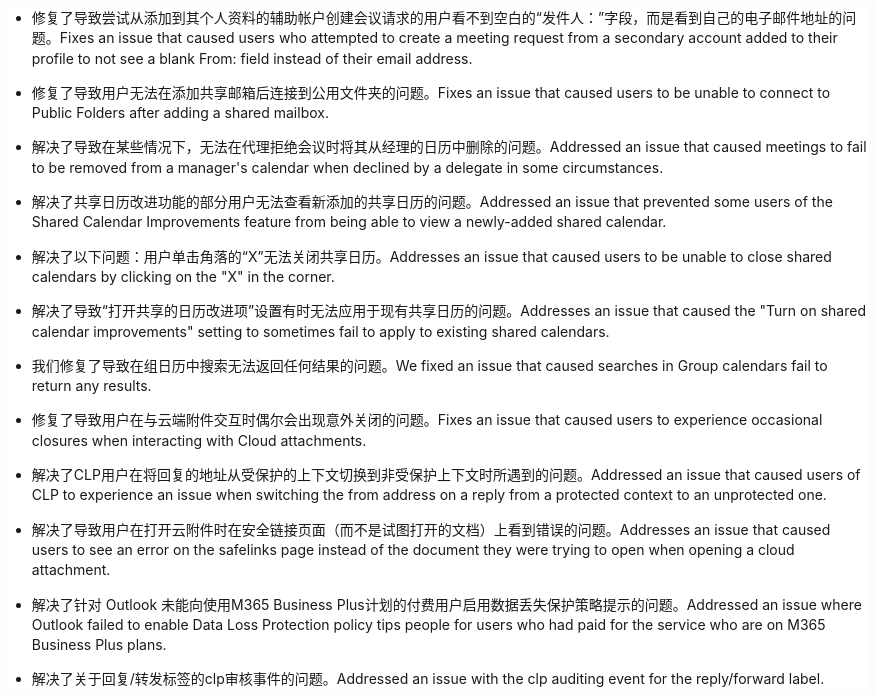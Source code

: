 
- <span data-ttu-id="a8a2e-319">修复了导致尝试从添加到其个人资料的辅助帐户创建会议请求的用户看不到空白的“发件人：”字段，而是看到自己的电子邮件地址的问题。</span><span class="sxs-lookup"><span data-stu-id="a8a2e-319">Fixes an issue that caused users who attempted to create a meeting request from a secondary account added to their profile to not see a blank From: field instead of their email address.</span></span>


- <span data-ttu-id="a8a2e-320">修复了导致用户无法在添加共享邮箱后连接到公用文件夹的问题。</span><span class="sxs-lookup"><span data-stu-id="a8a2e-320">Fixes an issue that caused users to be unable to connect to Public Folders after adding a shared mailbox.</span></span>


- <span data-ttu-id="a8a2e-321">解决了导致在某些情况下，无法在代理拒绝会议时将其从经理的日历中删除的问题。</span><span class="sxs-lookup"><span data-stu-id="a8a2e-321">Addressed an issue that caused meetings to fail to be removed from a manager's calendar when declined by a delegate in some circumstances.</span></span>


- <span data-ttu-id="a8a2e-322">解决了共享日历改进功能的部分用户无法查看新添加的共享日历的问题。</span><span class="sxs-lookup"><span data-stu-id="a8a2e-322">Addressed an issue that prevented some users of the Shared Calendar Improvements feature from being able to view a newly-added shared calendar.</span></span>


- <span data-ttu-id="a8a2e-323">解决了以下问题：用户单击角落的“X”无法关闭共享日历。</span><span class="sxs-lookup"><span data-stu-id="a8a2e-323">Addresses an issue that caused users to be unable to close shared calendars by clicking on the "X" in the corner.</span></span>


- <span data-ttu-id="a8a2e-324">解决了导致“打开共享的日历改进项”设置有时无法应用于现有共享日历的问题。</span><span class="sxs-lookup"><span data-stu-id="a8a2e-324">Addresses an issue that caused the "Turn on shared calendar improvements" setting to sometimes fail to apply to existing shared calendars.</span></span>


- <span data-ttu-id="a8a2e-325">我们修复了导致在组日历中搜索无法返回任何结果的问题。</span><span class="sxs-lookup"><span data-stu-id="a8a2e-325">We fixed an issue that caused searches in Group calendars fail to return any results.</span></span>


- <span data-ttu-id="a8a2e-326">修复了导致用户在与云端附件交互时偶尔会出现意外关闭的问题。</span><span class="sxs-lookup"><span data-stu-id="a8a2e-326">Fixes an issue that caused users to experience occasional closures when interacting with Cloud attachments.</span></span>


- <span data-ttu-id="a8a2e-327">解决了CLP用户在将回复的地址从受保护的上下文切换到非受保护上下文时所遇到的问题。</span><span class="sxs-lookup"><span data-stu-id="a8a2e-327">Addressed an issue that caused users of CLP to experience an issue when switching the from address on a reply from a protected context to an unprotected one.</span></span>


- <span data-ttu-id="a8a2e-328">解决了导致用户在打开云附件时在安全链接页面（而不是试图打开的文档）上看到错误的问题。</span><span class="sxs-lookup"><span data-stu-id="a8a2e-328">Addresses an issue that caused users to see an error on the safelinks page instead of the document they were trying to open when opening a cloud attachment.</span></span>


- <span data-ttu-id="a8a2e-329">解决了针对 Outlook 未能向使用M365 Business Plus计划的付费用户启用数据丢失保护策略提示的问题。</span><span class="sxs-lookup"><span data-stu-id="a8a2e-329">Addressed an issue where Outlook failed to enable Data Loss Protection policy tips people for users who had paid for the service who are on M365 Business Plus plans.</span></span>


- <span data-ttu-id="a8a2e-330">解决了关于回复/转发标签的clp审核事件的问题。</span><span class="sxs-lookup"><span data-stu-id="a8a2e-330">Addressed an issue with the clp auditing event for the reply/forward label.</span></span>
